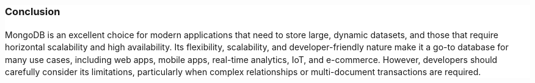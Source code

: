 ### **Conclusion**

MongoDB is an excellent choice for modern applications that need to store large, dynamic datasets, and those that require horizontal scalability and high availability. Its flexibility, scalability, and developer-friendly nature make it a go-to database for many use cases, including web apps, mobile apps, real-time analytics, IoT, and e-commerce. However, developers should carefully consider its limitations, particularly when complex relationships or multi-document transactions are required.
